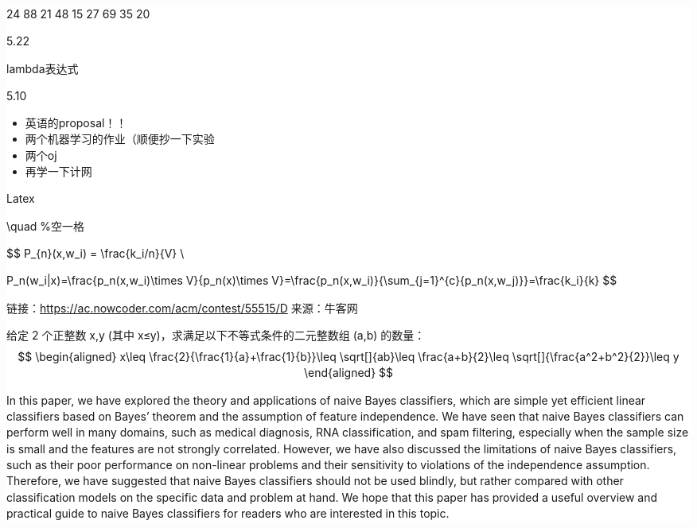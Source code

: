 

24 88 21 48 15 27 69 35 20



5.22

lambda表达式



 5.10

- 英语的proposal！！
- 两个机器学习的作业（顺便抄一下实验
- 两个oj
- 再学一下计网



Latex

\quad %空一格 



$$
P_{n}(x,w_i) = \frac{k_i/n}{V} \\

P_n(w_i|x)=\frac{p_n(x,w_i)\times V}{p_n(x)\times V}=\frac{p_n(x,w_i)}{\sum_{j=1}^{c}{p_n(x,w_j)}}=\frac{k_i}{k}
$$





 链接：https://ac.nowcoder.com/acm/contest/55515/D
来源：牛客网

给定 2 个正整数 x,y (其中 x≤y)，求满足以下不等式条件的二元整数组 (a,b) 的数量：
$$
\begin{aligned}
x\leq \frac{2}{\frac{1}{a}+\frac{1}{b}}\leq \sqrt[]{ab}\leq \frac{a+b}{2}\leq \sqrt[]{\frac{a^2+b^2}{2}}\leq y
\end{aligned}
$$

 





In this paper, we have explored the theory and applications of naive Bayes classifiers, which are simple yet efficient linear classifiers based on Bayes’ theorem and the assumption of feature independence. We have seen that naive Bayes classifiers can perform well in many domains, such as medical diagnosis, RNA classification, and spam filtering, especially when the sample size is small and the features are not strongly correlated. However, we have also discussed the limitations of naive Bayes classifiers, such as their poor performance on non-linear problems and their sensitivity to violations of the independence assumption. Therefore, we have suggested that naive Bayes classifiers should not be used blindly, but rather compared with other classification models on the specific data and problem at hand. We hope that this paper has provided a useful overview and practical guide to naive Bayes classifiers for readers who are interested in this topic.
